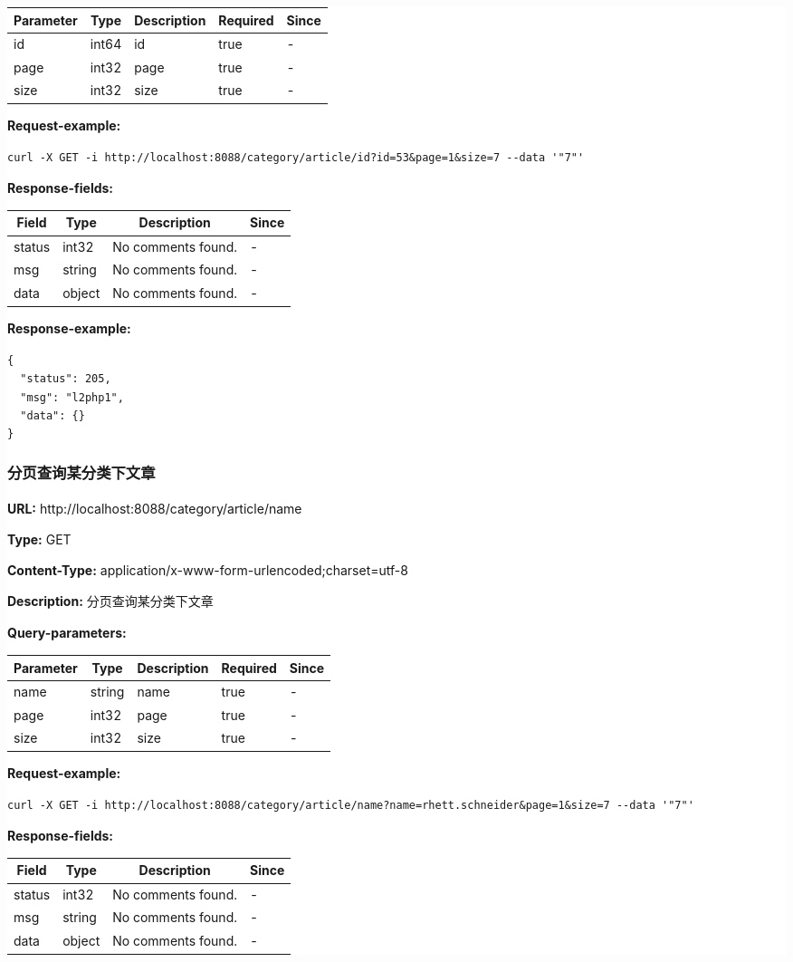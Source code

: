 Parameter | Type|Description|Required|Since
---|---|---|---|---
id|int64|id|true|-
page|int32|page|true|-
size|int32|size|true|-

**Request-example:**
```
curl -X GET -i http://localhost:8088/category/article/id?id=53&page=1&size=7 --data '"7"'
```
**Response-fields:**

Field | Type|Description|Since
---|---|---|---
status|int32|No comments found.|-
msg|string|No comments found.|-
data|object|No comments found.|-

**Response-example:**
```
{
  "status": 205,
  "msg": "l2php1",
  "data": {}
}
```

### 分页查询某分类下文章
**URL:** http://localhost:8088/category/article/name

**Type:** GET


**Content-Type:** application/x-www-form-urlencoded;charset=utf-8

**Description:** 分页查询某分类下文章

**Query-parameters:**

Parameter | Type|Description|Required|Since
---|---|---|---|---
name|string|name|true|-
page|int32|page|true|-
size|int32|size|true|-

**Request-example:**
```
curl -X GET -i http://localhost:8088/category/article/name?name=rhett.schneider&page=1&size=7 --data '"7"'
```
**Response-fields:**

Field | Type|Description|Since
---|---|---|---
status|int32|No comments found.|-
msg|string|No comments found.|-
data|object|No comments found.|-
